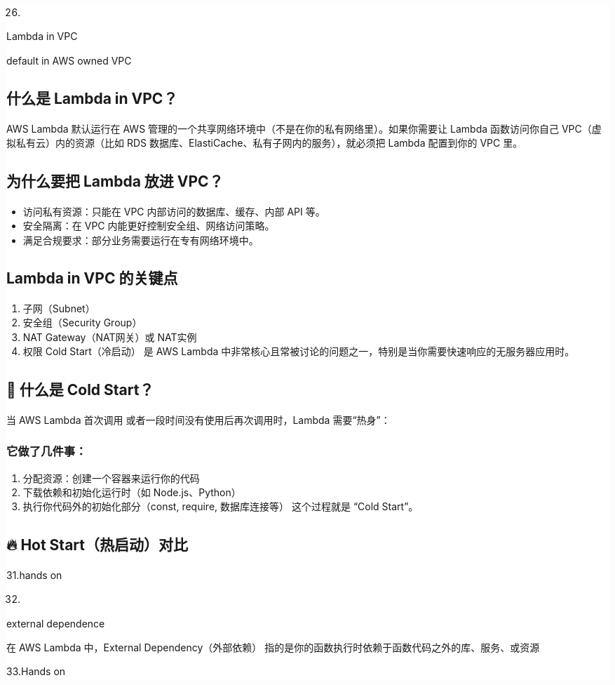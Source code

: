 

26.

Lambda in VPC

default in AWS owned VPC

## 什么是 Lambda in VPC？

AWS Lambda 默认运行在 AWS 管理的一个共享网络环境中（不是在你的私有网络里）。如果你需要让 Lambda 函数访问你自己 VPC（虚拟私有云）内的资源（比如 RDS 数据库、ElastiCache、私有子网内的服务），就必须把 Lambda 配置到你的 VPC 里。

## 为什么要把 Lambda 放进 VPC？

- 访问私有资源：只能在 VPC 内部访问的数据库、缓存、内部 API 等。
- 安全隔离：在 VPC 内能更好控制安全组、网络访问策略。
- 满足合规要求：部分业务需要运行在专有网络环境中。
## Lambda in VPC 的关键点

1. 子网（Subnet）
1. 安全组（Security Group）
1. NAT Gateway（NAT网关）或 NAT实例
1. 权限
Cold Start（冷启动） 是 AWS Lambda 中非常核心且常被讨论的问题之一，特别是当你需要快速响应的无服务器应用时。

## 🧊 什么是 Cold Start？

当 AWS Lambda 首次调用 或者一段时间没有使用后再次调用时，Lambda 需要“热身”：

### 它做了几件事：

1. 分配资源：创建一个容器来运行你的代码
1. 下载依赖和初始化运行时（如 Node.js、Python）
1. 执行你代码外的初始化部分（const, require, 数据库连接等）
这个过程就是 “Cold Start”。

## 🔥 Hot Start（热启动）对比

31.hands on



32.

external dependence

在 AWS Lambda 中，External Dependency（外部依赖） 指的是你的函数执行时依赖于函数代码之外的库、服务、或资源



33.Hands on 




